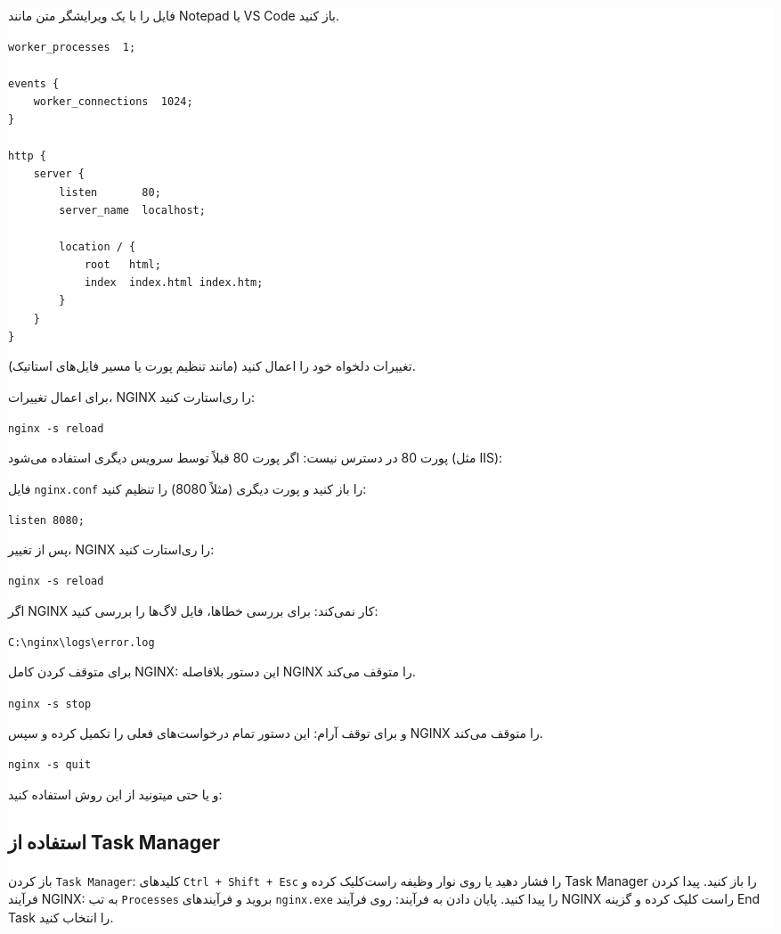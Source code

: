 فایل را با یک ویرایشگر متن مانند Notepad یا VS Code باز کنید.
```Conf
worker_processes  1;

events {
    worker_connections  1024;
}

http {
    server {
        listen       80;
        server_name  localhost;

        location / {
            root   html;
            index  index.html index.htm;
        }
    }
}
```
تغییرات دلخواه خود را اعمال کنید (مانند تنظیم پورت یا مسیر فایل‌های استاتیک).

برای اعمال تغییرات، NGINX را ری‌استارت کنید:
```Shell
nginx -s reload
```

پورت 80 در دسترس نیست: اگر پورت 80 قبلاً توسط سرویس دیگری استفاده می‌شود (مثل IIS):

فایل `nginx.conf` را باز کنید و پورت دیگری (مثلاً 8080) را تنظیم کنید:
```Shell
listen 8080;
```
پس از تغییر، NGINX را ری‌استارت کنید:
```Shell
nginx -s reload
```
اگر NGINX کار نمی‌کند: برای بررسی خطاها، فایل لاگ‌ها را بررسی کنید:
```Shell
C:\nginx\logs\error.log
```
برای متوقف کردن کامل NGINX:
این دستور بلافاصله NGINX را متوقف می‌کند.
```Shell
nginx -s stop
```

و برای توقف آرام:
این دستور تمام درخواست‌های فعلی را تکمیل کرده و سپس NGINX را متوقف می‌کند.
```Shell
nginx -s quit
```

و یا حتی میتونید از این روش استفاده کنید:

## استفاده از Task Manager
باز کردن `Task Manager`:
کلیدهای `Ctrl + Shift + Esc` را فشار دهید یا روی نوار وظیفه راست‌کلیک کرده و Task Manager را باز کنید.
پیدا کردن فرآیند NGINX:
به تب `Processes` بروید و فرآیندهای `nginx.exe` را پیدا کنید.
پایان دادن به فرآیند:
روی فرآیند NGINX راست‌ کلیک کرده و گزینه End Task را انتخاب کنید.
